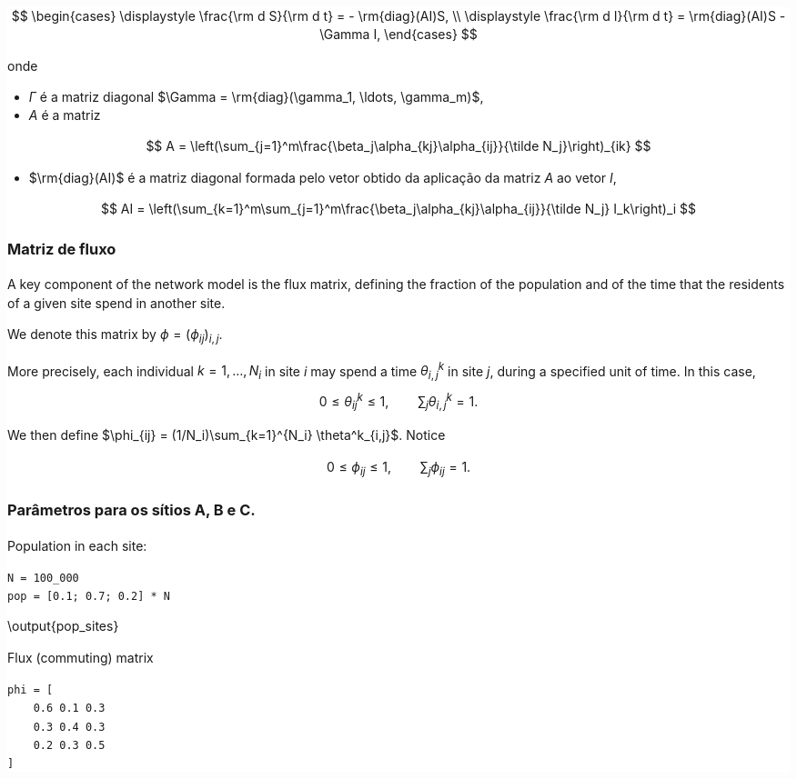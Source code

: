$$
\begin{cases}
  \displaystyle \frac{\rm d S}{\rm d t} = - \rm{diag}(AI)S, \\
  \displaystyle \frac{\rm d I}{\rm d t} = \rm{diag}(AI)S - \Gamma I,
\end{cases}
$$

onde 
- $\Gamma$ é a matriz diagonal $\Gamma = \rm{diag}(\gamma_1, \ldots, \gamma_m)$, 
- $A$ é a matriz

$$ A = \left(\sum_{j=1}^m\frac{\beta_j\alpha_{kj}\alpha_{ij}}{\tilde N_j}\right)_{ik}
$$

- $\rm{diag}(AI)$ é a matriz diagonal formada pelo vetor obtido da aplicação da matriz $A$ ao vetor $I$,

$$ AI = \left(\sum_{k=1}^m\sum_{j=1}^m\frac{\beta_j\alpha_{kj}\alpha_{ij}}{\tilde N_j} I_k\right)_i
$$

### Matriz de fluxo

A key component of the network model is the flux matrix, defining the fraction
of the population and of the time that the residents of a given site spend
in another site.

We denote this matrix by $\phi = (\phi_{ij})_{i,j}$.

More precisely, each individual $k=1, \ldots, N_i$ in site $i$ may spend a time
$\theta^k_{i,j}$ in site $j$, during a specified unit of time. In this case,
$$
  0 \leq \theta^k_{ij} \leq 1, \qquad \sum_j \theta^k_{i,j} = 1.
$$

We then define $\phi_{ij} = (1/N_i)\sum_{k=1}^{N_i} \theta^k_{i,j}$. Notice

$$
0 \leq \phi_{ij} \leq 1, \qquad \sum_j \phi_{ij} = 1.
$$

### Parâmetros para os sítios A, B e C.

Population in each site:

```julia:pop_sites
N = 100_000
pop = [0.1; 0.7; 0.2] * N
```

\output{pop_sites}

Flux (commuting) matrix

```julia:commuting_matrix
phi = [
    0.6 0.1 0.3
    0.3 0.4 0.3
    0.2 0.3 0.5
]
```
